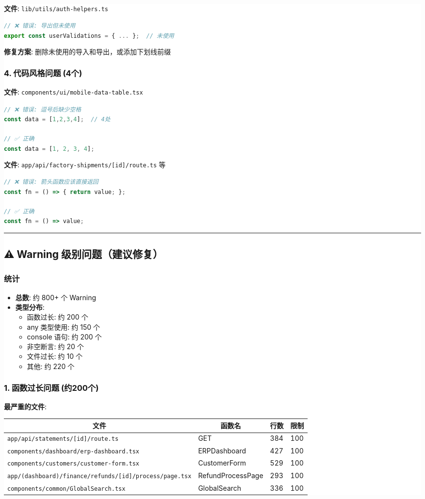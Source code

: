 **文件**: `lib/utils/auth-helpers.ts`
```typescript
// ❌ 错误: 导出但未使用
export const userValidations = { ... };  // 未使用
```

**修复方案**: 删除未使用的导入和导出，或添加下划线前缀

### 4. 代码风格问题 (4个)

**文件**: `components/ui/mobile-data-table.tsx`
```typescript
// ❌ 错误: 逗号后缺少空格
const data = [1,2,3,4];  // 4处

// ✅ 正确
const data = [1, 2, 3, 4];
```

**文件**: `app/api/factory-shipments/[id]/route.ts` 等
```typescript
// ❌ 错误: 箭头函数应该直接返回
const fn = () => { return value; };

// ✅ 正确
const fn = () => value;
```

---

## ⚠️ Warning 级别问题（建议修复）

### 统计
- **总数**: 约 800+ 个 Warning
- **类型分布**:
  - 函数过长: 约 200 个
  - any 类型使用: 约 150 个
  - console 语句: 约 200 个
  - 非空断言: 约 20 个
  - 文件过长: 约 10 个
  - 其他: 约 220 个

### 1. 函数过长问题 (约200个)

**最严重的文件**:

| 文件 | 函数名 | 行数 | 限制 |
|------|--------|------|------|
| `app/api/statements/[id]/route.ts` | GET | 384 | 100 |
| `components/dashboard/erp-dashboard.tsx` | ERPDashboard | 427 | 100 |
| `components/customers/customer-form.tsx` | CustomerForm | 529 | 100 |
| `app/(dashboard)/finance/refunds/[id]/process/page.tsx` | RefundProcessPage | 293 | 100 |
| `components/common/GlobalSearch.tsx` | GlobalSearch | 336 | 100 |
